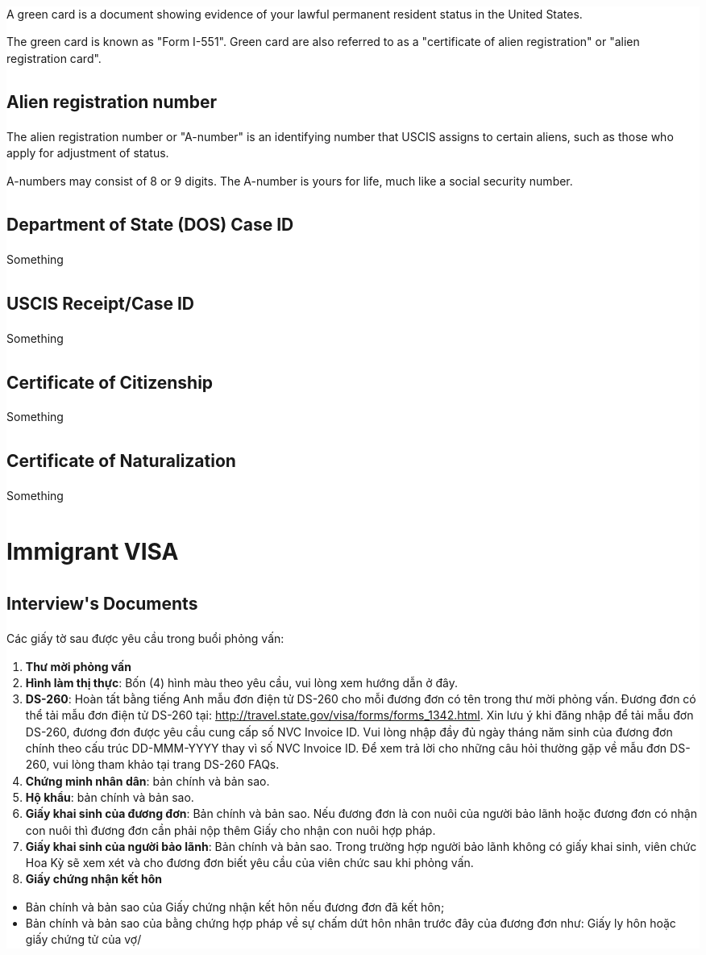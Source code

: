 A green card is a document showing evidence of your lawful permanent
resident status in the United States.

The green card is known as "Form I-551". Green card are also referred to
as a "certificate of alien registration" or "alien registration card".

## Alien registration number

The alien registration number or "A-number" is an identifying number
that USCIS assigns to certain aliens, such as those who apply for
adjustment of status.

A-numbers may consist of 8 or 9 digits. The A-number is yours for life,
much like a social security number.

## Department of State (DOS) Case ID

Something

## USCIS Receipt/Case ID

Something

## Certificate of Citizenship

Something

## Certificate of Naturalization

Something

# Immigrant VISA

## Interview's Documents

Các giấy tờ sau được yêu cầu trong buổi phỏng vấn:

1. **Thư mời phỏng vấn**
2. **Hình làm thị thực**: Bốn (4) hình màu theo yêu cầu, vui lòng xem
   hướng dẫn ở đây.
3. **DS-260**: Hoàn tất bằng tiếng Anh mẫu đơn điện tử DS-260 cho mỗi
   đương đơn có tên trong thư mời phỏng vấn. Đương đơn có thể tải mẫu
   đơn điện tử DS-260 tại:
   http://travel.state.gov/visa/forms/forms_1342.html. Xin lưu ý khi
   đăng nhập để tải mẫu đơn DS-260, đương đơn được yêu cầu cung cấp số
   NVC Invoice ID. Vui lòng nhập đầy đủ ngày tháng năm sinh của đương
   đơn chính theo cấu trúc DD-MMM-YYYY thay vì số NVC Invoice ID.  Để
   xem trả lời cho những câu hỏi thường gặp về mẫu đơn DS-260, vui lòng
   tham khảo tại trang DS-260 FAQs.
4. **Chứng minh nhân dân**: bản chính và bản sao.
5. **Hộ khẩu**: bản chính và bản sao.
6. **Giấy khai sinh của đương đơn**: Bản chính và bản sao. Nếu đương đơn
   là con nuôi của người bảo lãnh hoặc đương đơn có nhận con nuôi thì
   đương đơn cần phải nộp thêm Giấy cho nhận con nuôi hợp pháp.
7. **Giấy khai sinh của người bảo lãnh**: Bản chính và bản sao. Trong
   trường hợp người bảo lãnh không có giấy khai sinh, viên chức Hoa Kỳ
   sẽ xem xét và cho đương đơn biết yêu cầu của viên chức sau khi phỏng
   vấn.
8. **Giấy chứng nhận kết hôn**
- Bản chính và bản sao của Giấy chứng nhận kết hôn nếu đương đơn đã kết
  hôn;
- Bản chính và bản sao của bằng chứng hợp pháp về sự chấm dứt hôn nhân
  trước đây của đương đơn như: Giấy ly hôn hoặc giấy chứng tử của vợ/